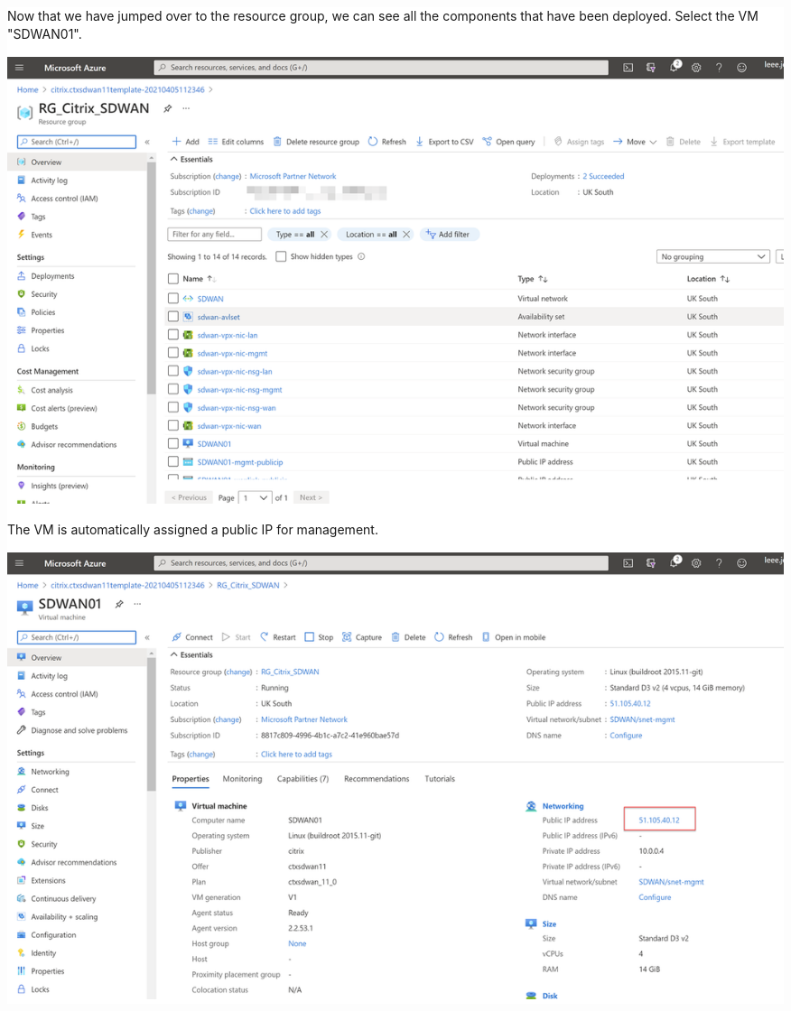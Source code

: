 Now that we have jumped over to the resource group, we can see all the components that have been deployed. Select the VM "SDWAN01".

![](images/040521_1207_CitrixSDWAN10.png)

The VM is automatically assigned a public IP for management.

![](images/040521_1207_CitrixSDWAN11.png)
